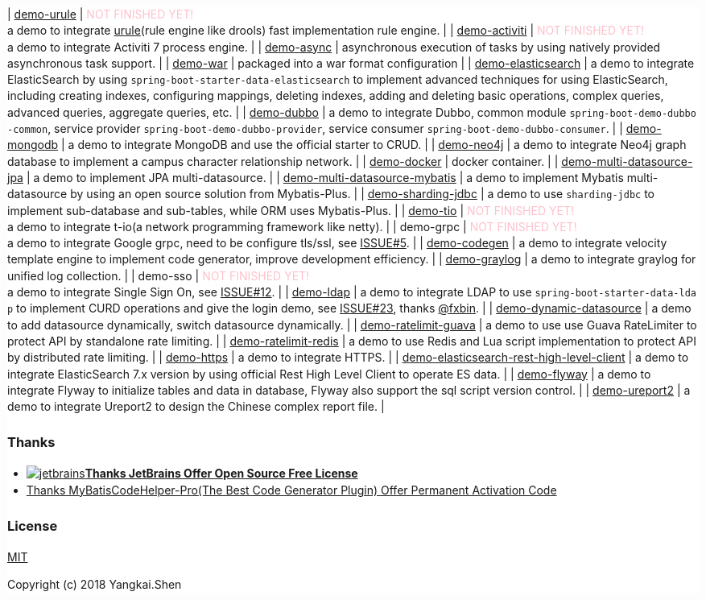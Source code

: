 | [demo-urule](./demo-urule)                                   | <span style="color:pink;">NOT FINISHED YET!</span> <br />a demo to integrate [urule](https://github.com/youseries/urule)(rule engine like drools) fast implementation rule engine. |
| [demo-activiti](./demo-activiti)                             | <span style="color:pink;">NOT FINISHED YET!</span> <br />a demo to integrate Activiti 7 process engine. |
| [demo-async](./demo-async)                                   | asynchronous execution of tasks by using natively provided asynchronous task support. |
| [demo-war](./demo-war)                                       | packaged into a war format configuration                     |
| [demo-elasticsearch](./demo-elasticsearch)                   | a demo to integrate ElasticSearch by using `spring-boot-starter-data-elasticsearch` to implement advanced techniques for using ElasticSearch, including creating indexes, configuring mappings, deleting indexes, adding and deleting basic operations, complex queries, advanced queries, aggregate queries, etc. |
| [demo-dubbo](./demo-dubbo)                                   | a demo to integrate Dubbo, common module `spring-boot-demo-dubbo-common`, service provider `spring-boot-demo-dubbo-provider`, service consumer `spring-boot-demo-dubbo-consumer`. |
| [demo-mongodb](./demo-mongodb)                               | a demo to integrate MongoDB and use the official starter to CRUD. |
| [demo-neo4j](./demo-neo4j)                                   | a demo to integrate Neo4j graph database to implement a campus character relationship network. |
| [demo-docker](./demo-docker)                                 | docker container.                                            |
| [demo-multi-datasource-jpa](./demo-multi-datasource-jpa)     | a demo to implement JPA multi-datasource.                    |
| [demo-multi-datasource-mybatis](./demo-multi-datasource-mybatis) | a demo to implement Mybatis multi-datasource by using an open source solution from Mybatis-Plus. |
| [demo-sharding-jdbc](./demo-sharding-jdbc)                   | a demo to use `sharding-jdbc` to implement sub-database and sub-tables, while ORM uses Mybatis-Plus. |
| [demo-tio](./demo-tio)                                       | <span style="color:pink;">NOT FINISHED YET!</span> <br />a demo to integrate t-io(a network programming framework like netty). |
| demo-grpc                                                    | <span style="color:pink;">NOT FINISHED YET!</span> <br />a demo to integrate Google grpc, need to be configure tls/ssl, see [ISSUE#5](https://github.com/xkcoding/spring-boot-demo/issues/5). |
| [demo-codegen](./demo-codegen)                               | a demo to integrate velocity template engine to implement code generator, improve development efficiency. |
| [demo-graylog](./demo-graylog)                               | a demo to integrate graylog for unified log collection.      |
| demo-sso                                                     | <span style="color:pink;">NOT FINISHED YET!</span> <br />a demo to integrate Single Sign On, see [ISSUE#12](https://github.com/xkcoding/spring-boot-demo/issues/12). |
| [demo-ldap](./demo-ldap)                                     | a demo to integrate LDAP to use `spring-boot-starter-data-ldap` to implement  CURD operations and give the login demo, see [ISSUE#23](https://github.com/xkcoding/spring-boot-demo/issues/23), thanks [@fxbin](https://github.com/fxbin). |
| [demo-dynamic-datasource](./demo-dynamic-datasource)         | a demo to add datasource dynamically, switch datasource dynamically. |
| [demo-ratelimit-guava](./demo-ratelimit-guava)               | a demo to use use Guava RateLimiter to protect API  by standalone rate limiting. |
| [demo-ratelimit-redis](./demo-ratelimit-redis)               | a demo to use Redis and Lua script implementation to protect API by distributed rate limiting. |
| [demo-https](./demo-https)                                   | a demo to integrate HTTPS.                                   |
| [demo-elasticsearch-rest-high-level-client](./demo-elasticsearch-rest-high-level-client) | a demo to integrate ElasticSearch 7.x version by using official Rest High Level Client to operate ES data. |
| [demo-flyway](./demo-flyway)                                 | a demo to integrate Flyway to initialize tables and data in database, Flyway also support the sql script version control. |
| [demo-ureport2](./demo-ureport2)                             | a demo to integrate Ureport2 to design the Chinese complex report file. |

### Thanks

- <a href="https://www.jetbrains.com/?from=spring-boot-demo"><img src="http://static.xkcoding.com/spring-boot-demo/064312.jpg" width="100px" alt="jetbrains">**Thanks JetBrains Offer Open Source Free License**</a>
-  [Thanks MyBatisCodeHelper-Pro(The Best Code Generator Plugin) Offer Permanent Activation Code](https://gejun123456.github.io/MyBatisCodeHelper-Pro/#/?id=mybatiscodehelper-pro)

### License

[MIT](http://opensource.org/licenses/MIT)

Copyright (c) 2018 Yangkai.Shen
